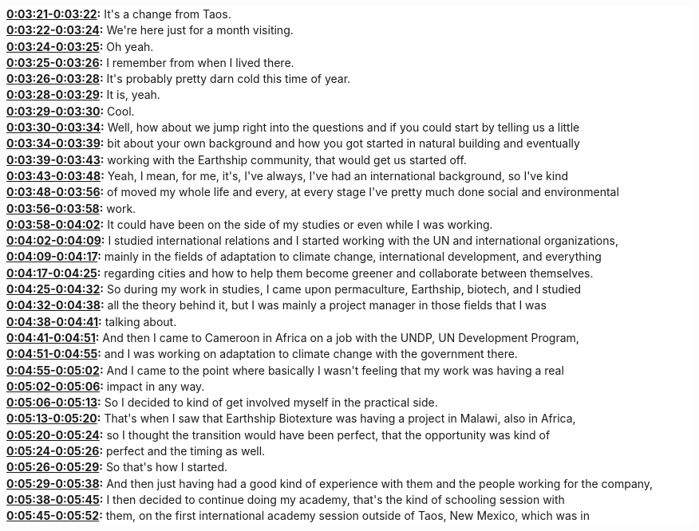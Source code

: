 **[0:03:21-0:03:22](https://regenerativeskills.com/abundantedge-rohan-sutherland/#t=0:03:21):**  It's a change from Taos.  
**[0:03:22-0:03:24](https://regenerativeskills.com/abundantedge-rohan-sutherland/#t=0:03:22):**  We're here just for a month visiting.  
**[0:03:24-0:03:25](https://regenerativeskills.com/abundantedge-rohan-sutherland/#t=0:03:24):**  Oh yeah.  
**[0:03:25-0:03:26](https://regenerativeskills.com/abundantedge-rohan-sutherland/#t=0:03:25):**  I remember from when I lived there.  
**[0:03:26-0:03:28](https://regenerativeskills.com/abundantedge-rohan-sutherland/#t=0:03:26):**  It's probably pretty darn cold this time of year.  
**[0:03:28-0:03:29](https://regenerativeskills.com/abundantedge-rohan-sutherland/#t=0:03:28):**  It is, yeah.  
**[0:03:29-0:03:30](https://regenerativeskills.com/abundantedge-rohan-sutherland/#t=0:03:29):**  Cool.  
**[0:03:30-0:03:34](https://regenerativeskills.com/abundantedge-rohan-sutherland/#t=0:03:30):**  Well, how about we jump right into the questions and if you could start by telling us a little  
**[0:03:34-0:03:39](https://regenerativeskills.com/abundantedge-rohan-sutherland/#t=0:03:34):**  bit about your own background and how you got started in natural building and eventually  
**[0:03:39-0:03:43](https://regenerativeskills.com/abundantedge-rohan-sutherland/#t=0:03:39):**  working with the Earthship community, that would get us started off.  
**[0:03:43-0:03:48](https://regenerativeskills.com/abundantedge-rohan-sutherland/#t=0:03:43):**  Yeah, I mean, for me, it's, I've always, I've had an international background, so I've kind  
**[0:03:48-0:03:56](https://regenerativeskills.com/abundantedge-rohan-sutherland/#t=0:03:48):**  of moved my whole life and every, at every stage I've pretty much done social and environmental  
**[0:03:56-0:03:58](https://regenerativeskills.com/abundantedge-rohan-sutherland/#t=0:03:56):**  work.  
**[0:03:58-0:04:02](https://regenerativeskills.com/abundantedge-rohan-sutherland/#t=0:03:58):**  It could have been on the side of my studies or even while I was working.  
**[0:04:02-0:04:09](https://regenerativeskills.com/abundantedge-rohan-sutherland/#t=0:04:02):**  I studied international relations and I started working with the UN and international organizations,  
**[0:04:09-0:04:17](https://regenerativeskills.com/abundantedge-rohan-sutherland/#t=0:04:09):**  mainly in the fields of adaptation to climate change, international development, and everything  
**[0:04:17-0:04:25](https://regenerativeskills.com/abundantedge-rohan-sutherland/#t=0:04:17):**  regarding cities and how to help them become greener and collaborate between themselves.  
**[0:04:25-0:04:32](https://regenerativeskills.com/abundantedge-rohan-sutherland/#t=0:04:25):**  So during my work in studies, I came upon permaculture, Earthship, biotech, and I studied  
**[0:04:32-0:04:38](https://regenerativeskills.com/abundantedge-rohan-sutherland/#t=0:04:32):**  all the theory behind it, but I was mainly a project manager in those fields that I was  
**[0:04:38-0:04:41](https://regenerativeskills.com/abundantedge-rohan-sutherland/#t=0:04:38):**  talking about.  
**[0:04:41-0:04:51](https://regenerativeskills.com/abundantedge-rohan-sutherland/#t=0:04:41):**  And then I came to Cameroon in Africa on a job with the UNDP, UN Development Program,  
**[0:04:51-0:04:55](https://regenerativeskills.com/abundantedge-rohan-sutherland/#t=0:04:51):**  and I was working on adaptation to climate change with the government there.  
**[0:04:55-0:05:02](https://regenerativeskills.com/abundantedge-rohan-sutherland/#t=0:04:55):**  And I came to the point where basically I wasn't feeling that my work was having a real  
**[0:05:02-0:05:06](https://regenerativeskills.com/abundantedge-rohan-sutherland/#t=0:05:02):**  impact in any way.  
**[0:05:06-0:05:13](https://regenerativeskills.com/abundantedge-rohan-sutherland/#t=0:05:06):**  So I decided to kind of get involved myself in the practical side.  
**[0:05:13-0:05:20](https://regenerativeskills.com/abundantedge-rohan-sutherland/#t=0:05:13):**  That's when I saw that Earthship Biotexture was having a project in Malawi, also in Africa,  
**[0:05:20-0:05:24](https://regenerativeskills.com/abundantedge-rohan-sutherland/#t=0:05:20):**  so I thought the transition would have been perfect, that the opportunity was kind of  
**[0:05:24-0:05:26](https://regenerativeskills.com/abundantedge-rohan-sutherland/#t=0:05:24):**  perfect and the timing as well.  
**[0:05:26-0:05:29](https://regenerativeskills.com/abundantedge-rohan-sutherland/#t=0:05:26):**  So that's how I started.  
**[0:05:29-0:05:38](https://regenerativeskills.com/abundantedge-rohan-sutherland/#t=0:05:29):**  And then just having had a good kind of experience with them and the people working for the company,  
**[0:05:38-0:05:45](https://regenerativeskills.com/abundantedge-rohan-sutherland/#t=0:05:38):**  I then decided to continue doing my academy, that's the kind of schooling session with  
**[0:05:45-0:05:52](https://regenerativeskills.com/abundantedge-rohan-sutherland/#t=0:05:45):**  them, on the first international academy session outside of Taos, New Mexico, which was in  